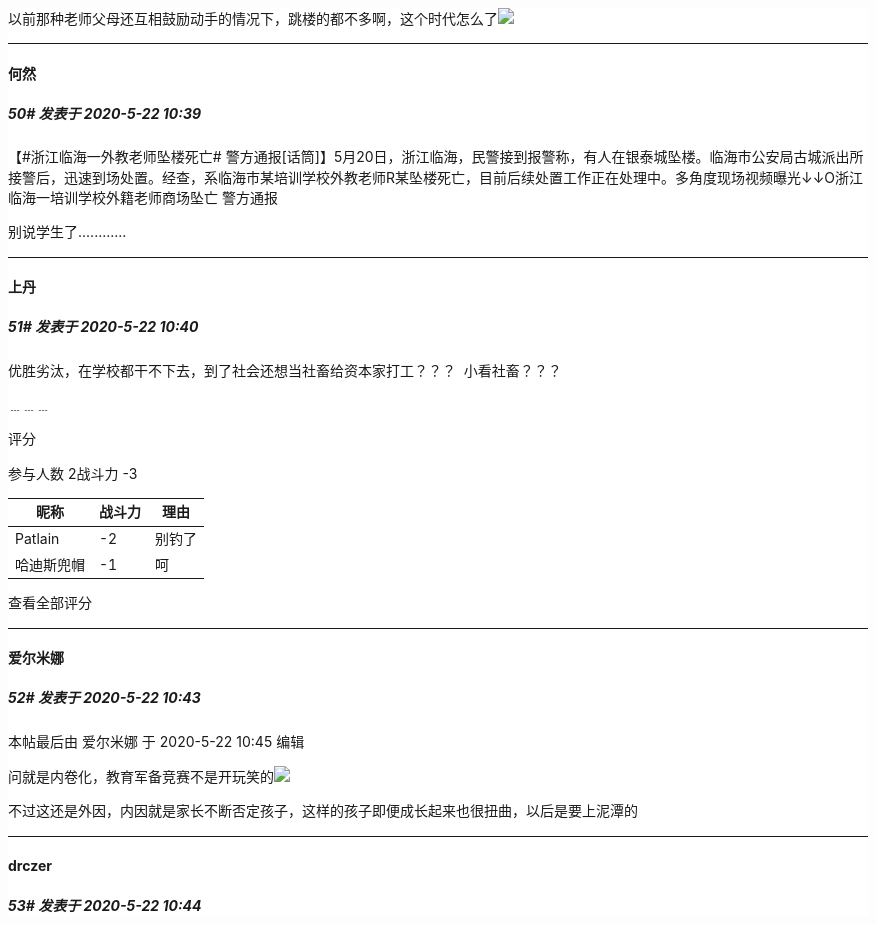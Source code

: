 以前那种老师父母还互相鼓励动手的情况下，跳楼的都不多啊，这个时代怎么了<img src="https://static.saraba1st.com/image/smiley/face2017/037.png" referrerpolicy="no-referrer">


-----

####  何然  
##### 50#       发表于 2020-5-22 10:39


【#浙江临海一外教老师坠楼死亡# 警方通报[话筒]】5月20日，浙江临海，民警接到报警称，有人在银泰城坠楼。临海市公安局古城派出所接警后，迅速到场处置。经查，系临海市某培训学校外教老师R某坠楼死亡，目前后续处置工作正在处理中。多角度现场视频曝光↓↓O浙江临海一培训学校外籍老师商场坠亡 警方通报 ​​​​


别说学生了............


-----

####  上丹  
##### 51#       发表于 2020-5-22 10:40


优胜劣汰，在学校都干不下去，到了社会还想当社畜给资本家打工？？？  小看社畜？？？


﹍﹍﹍

评分


 参与人数 2战斗力 -3

|昵称|战斗力|理由|
|----|---|---|
| Patlain|-2|别钓了|
| 哈迪斯兜帽|-1|呵|


查看全部评分


-----

####  爱尔米娜  
##### 52#       发表于 2020-5-22 10:43


 本帖最后由 爱尔米娜 于 2020-5-22 10:45 编辑 

问就是内卷化，教育军备竞赛不是开玩笑的<img src="https://static.saraba1st.com/image/smiley/face2017/001.png" referrerpolicy="no-referrer">

不过这还是外因，内因就是家长不断否定孩子，这样的孩子即便成长起来也很扭曲，以后是要上泥潭的


-----

####  drczer  
##### 53#       发表于 2020-5-22 10:44
